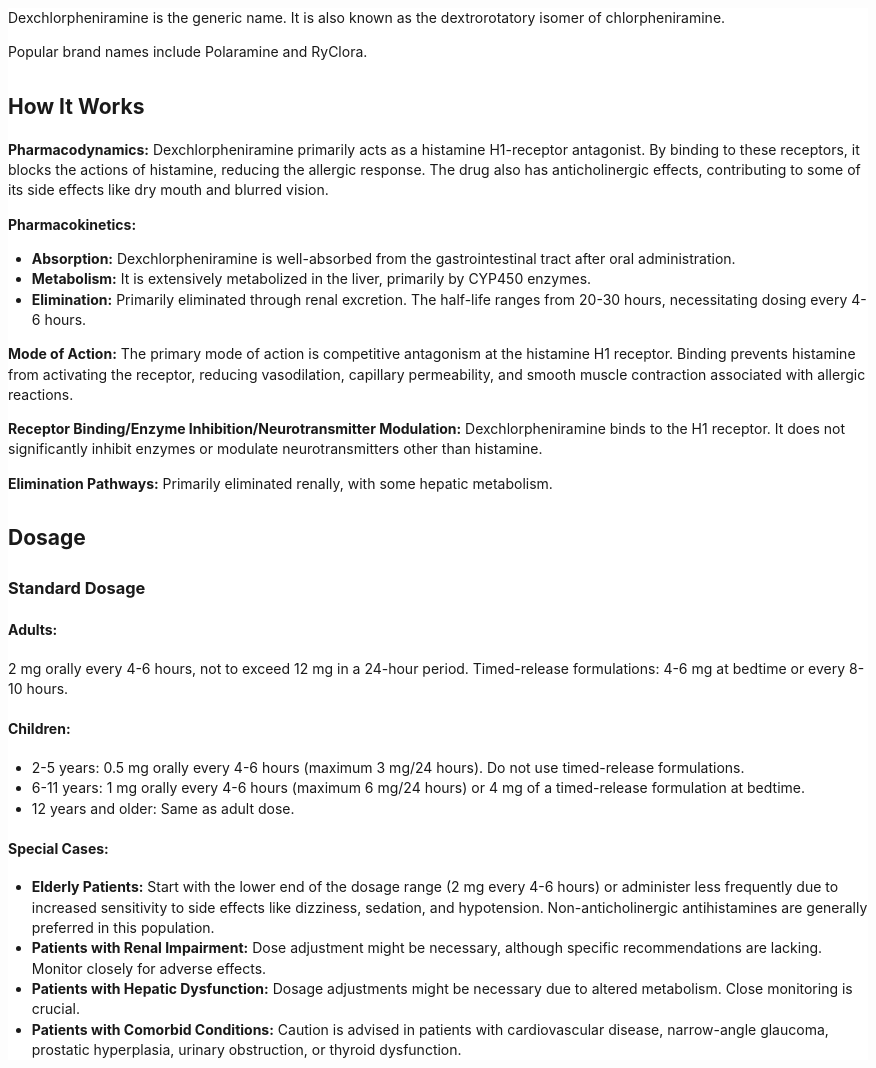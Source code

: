 Dexchlorpheniramine is the generic name.  It is also known as the dextrorotatory isomer of chlorpheniramine.

Popular brand names include Polaramine and RyClora.

## How It Works

**Pharmacodynamics:**  Dexchlorpheniramine primarily acts as a histamine H1-receptor antagonist. By binding to these receptors, it blocks the actions of histamine, reducing the allergic response. The drug also has anticholinergic effects, contributing to some of its side effects like dry mouth and blurred vision.

**Pharmacokinetics:**

* **Absorption:** Dexchlorpheniramine is well-absorbed from the gastrointestinal tract after oral administration.
* **Metabolism:** It is extensively metabolized in the liver, primarily by CYP450 enzymes.
* **Elimination:**  Primarily eliminated through renal excretion. The half-life ranges from 20-30 hours, necessitating dosing every 4-6 hours.

**Mode of Action:** The primary mode of action is competitive antagonism at the histamine H1 receptor. Binding prevents histamine from activating the receptor, reducing vasodilation, capillary permeability, and smooth muscle contraction associated with allergic reactions.

**Receptor Binding/Enzyme Inhibition/Neurotransmitter Modulation:**  Dexchlorpheniramine binds to the H1 receptor. It does not significantly inhibit enzymes or modulate neurotransmitters other than histamine.

**Elimination Pathways:**  Primarily eliminated renally, with some hepatic metabolism.



## Dosage


### Standard Dosage

#### Adults:

2 mg orally every 4-6 hours, not to exceed 12 mg in a 24-hour period. Timed-release formulations: 4-6 mg at bedtime or every 8-10 hours.

#### Children:

* 2-5 years: 0.5 mg orally every 4-6 hours (maximum 3 mg/24 hours). Do not use timed-release formulations.
* 6-11 years: 1 mg orally every 4-6 hours (maximum 6 mg/24 hours) or 4 mg of a timed-release formulation at bedtime.
* 12 years and older:  Same as adult dose.

#### Special Cases:

* **Elderly Patients:**  Start with the lower end of the dosage range (2 mg every 4-6 hours) or administer less frequently due to increased sensitivity to side effects like dizziness, sedation, and hypotension.  Non-anticholinergic antihistamines are generally preferred in this population.
* **Patients with Renal Impairment:** Dose adjustment might be necessary, although specific recommendations are lacking. Monitor closely for adverse effects.
* **Patients with Hepatic Dysfunction:** Dosage adjustments might be necessary due to altered metabolism. Close monitoring is crucial.
* **Patients with Comorbid Conditions:** Caution is advised in patients with cardiovascular disease, narrow-angle glaucoma, prostatic hyperplasia, urinary obstruction, or thyroid dysfunction.
